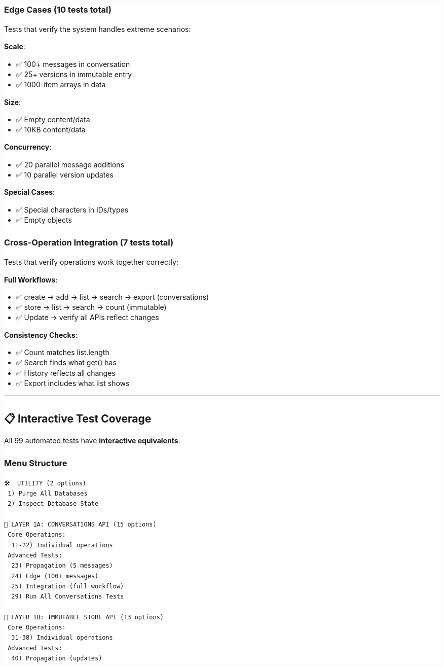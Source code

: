 ### Edge Cases (10 tests total)

Tests that verify the system handles extreme scenarios:

**Scale**:

- ✅ 100+ messages in conversation
- ✅ 25+ versions in immutable entry
- ✅ 1000-item arrays in data

**Size**:

- ✅ Empty content/data
- ✅ 10KB content/data

**Concurrency**:

- ✅ 20 parallel message additions
- ✅ 10 parallel version updates

**Special Cases**:

- ✅ Special characters in IDs/types
- ✅ Empty objects

### Cross-Operation Integration (7 tests total)

Tests that verify operations work together correctly:

**Full Workflows**:

- ✅ create → add → list → search → export (conversations)
- ✅ store → list → search → count (immutable)
- ✅ Update → verify all APIs reflect changes

**Consistency Checks**:

- ✅ Count matches list.length
- ✅ Search finds what get() has
- ✅ History reflects all changes
- ✅ Export includes what list shows

---

## 📋 Interactive Test Coverage

All 99 automated tests have **interactive equivalents**:

### Menu Structure

```
🛠️  UTILITY (2 options)
 1) Purge All Databases
 2) Inspect Database State

💬 LAYER 1A: CONVERSATIONS API (15 options)
 Core Operations:
  11-22) Individual operations
 Advanced Tests:
  23) Propagation (5 messages)
  24) Edge (100+ messages)
  25) Integration (full workflow)
  29) Run All Conversations Tests

💾 LAYER 1B: IMMUTABLE STORE API (13 options)
 Core Operations:
  31-38) Individual operations
 Advanced Tests:
  40) Propagation (updates)
```